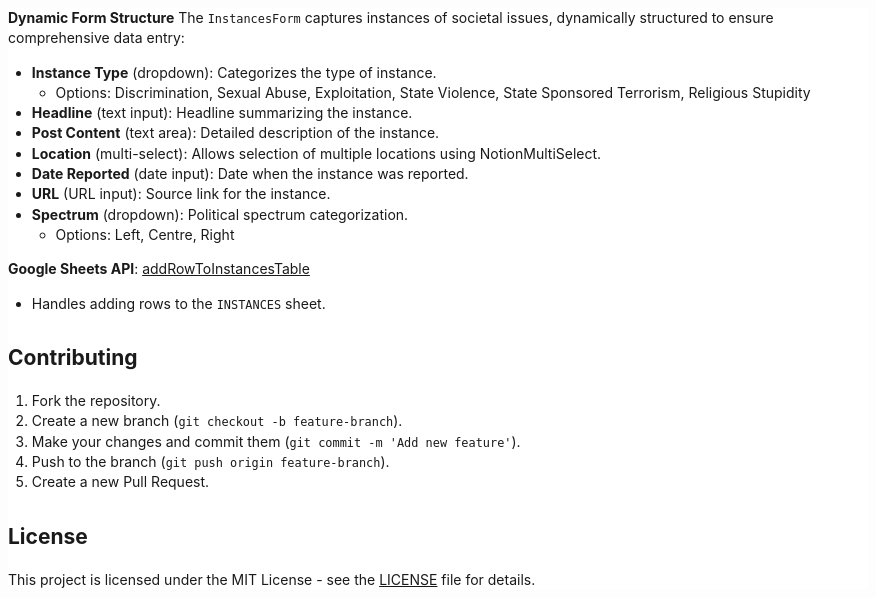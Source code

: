 **Dynamic Form Structure**
The `InstancesForm` captures instances of societal issues, dynamically structured to ensure comprehensive data entry:
- **Instance Type** (dropdown): Categorizes the type of instance.
  - Options: Discrimination, Sexual Abuse, Exploitation, State Violence, State Sponsored Terrorism, Religious Stupidity
- **Headline** (text input): Headline summarizing the instance.
- **Post Content** (text area): Detailed description of the instance.
- **Location** (multi-select): Allows selection of multiple locations using NotionMultiSelect.
- **Date Reported** (date input): Date when the instance was reported.
- **URL** (URL input): Source link for the instance.
- **Spectrum** (dropdown): Political spectrum categorization.
  - Options: Left, Centre, Right

**Google Sheets API**: [addRowToInstancesTable](cci:1://file:///c:/local/SOFTWARE_DEV/newsagg_projects/ver-8/src/api/googleSheetsApi.js:221:0-238:2)
  - Handles adding rows to the `INSTANCES` sheet.

## Contributing
1. Fork the repository.
2. Create a new branch (`git checkout -b feature-branch`).
3. Make your changes and commit them (`git commit -m 'Add new feature'`).
4. Push to the branch (`git push origin feature-branch`).
5. Create a new Pull Request.

## License
This project is licensed under the MIT License - see the [LICENSE](LICENSE) file for details.